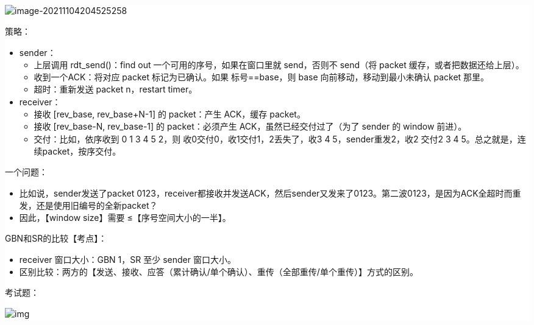 ![image-20211104204525258](.\..\..\typora-user-images\image-20211104204525258.png)

策略：

- sender：
  - 上层调用 rdt_send()：find out 一个可用的序号，如果在窗口里就 send，否则不 send（将 packet 缓存，或者把数据还给上层）。
  - 收到一个ACK：将对应 packet 标记为已确认。如果 标号==base，则 base 向前移动，移动到最小未确认 packet 那里。
  - 超时：重新发送 packet n，restart timer。
- receiver：
  - 接收 [rev_base, rev_base+N-1] 的 packet：产生 ACK，缓存 packet。
  - 接收 [rev_base-N, rev_base-1] 的 packet：必须产生 ACK，虽然已经交付过了（为了 sender 的 window 前进）。
  - 交付：比如，依序收到 0 1 3 4 5 2，则 收0交付0，收1交付1，2丢失了，收3 4 5，sender重发2，收2 交付2 3 4 5。总之就是，连续packet，按序交付。

一个问题：

- 比如说，sender发送了packet 0123，receiver都接收并发送ACK，然后sender又发来了0123。第二波0123，是因为ACK全超时而重发，还是使用旧编号的全新packet？
- 因此，【window size】需要 ≤【序号空间大小的一半】。

GBN和SR的比较【考点】：

- receiver 窗口大小：GBN 1，SR 至少 sender 窗口大小。
- 区别比较：两方的【发送、接收、应答（累计确认/单个确认）、重传（全部重传/单个重传）】方式的区别。

考试题：

![img](.\..\..\typora-user-images\QQ图片20211111090159.png)
